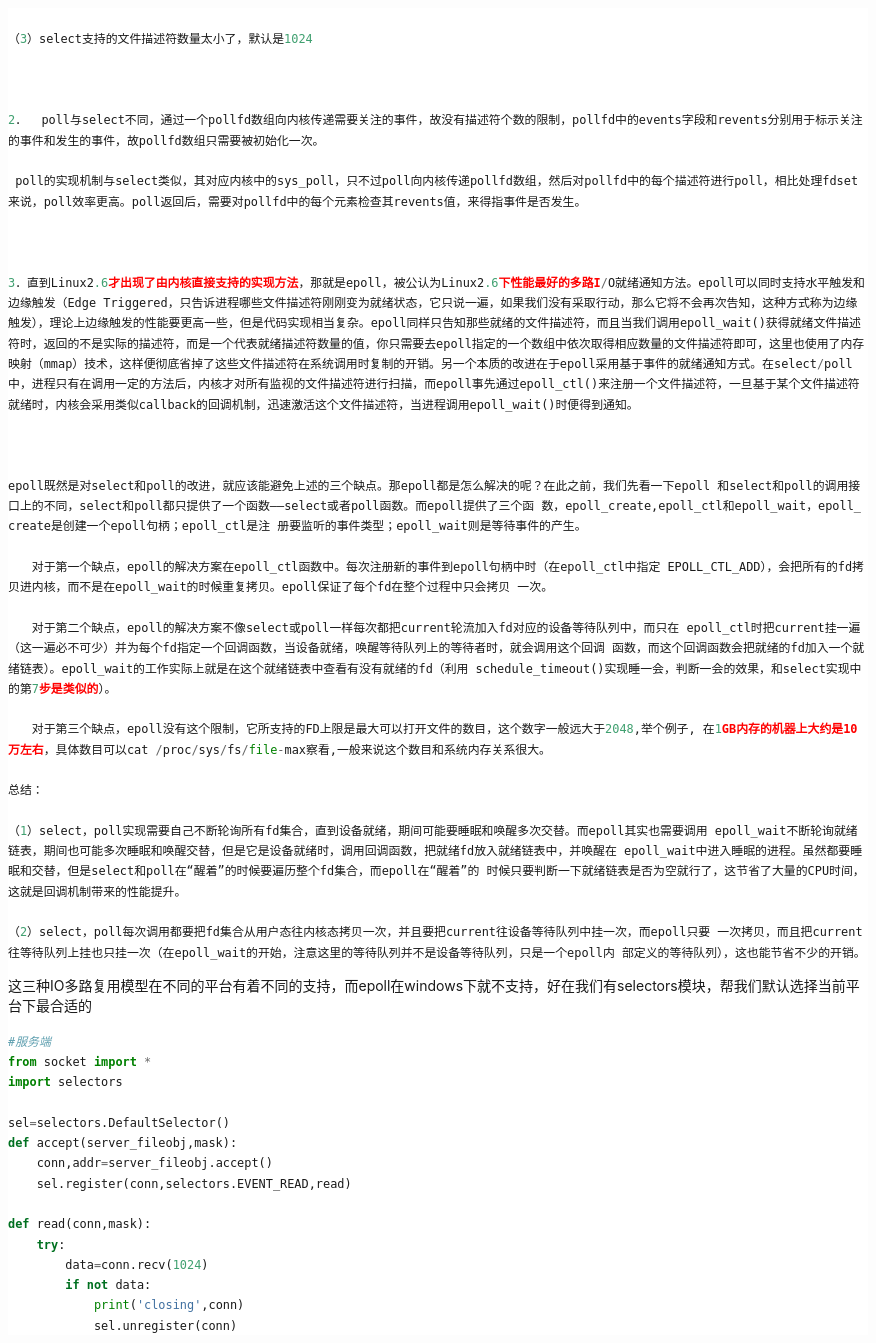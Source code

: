 ```python

（3）select支持的文件描述符数量太小了，默认是1024



2．  poll与select不同，通过一个pollfd数组向内核传递需要关注的事件，故没有描述符个数的限制，pollfd中的events字段和revents分别用于标示关注的事件和发生的事件，故pollfd数组只需要被初始化一次。

 poll的实现机制与select类似，其对应内核中的sys_poll，只不过poll向内核传递pollfd数组，然后对pollfd中的每个描述符进行poll，相比处理fdset来说，poll效率更高。poll返回后，需要对pollfd中的每个元素检查其revents值，来得指事件是否发生。



3．直到Linux2.6才出现了由内核直接支持的实现方法，那就是epoll，被公认为Linux2.6下性能最好的多路I/O就绪通知方法。epoll可以同时支持水平触发和边缘触发（Edge Triggered，只告诉进程哪些文件描述符刚刚变为就绪状态，它只说一遍，如果我们没有采取行动，那么它将不会再次告知，这种方式称为边缘触发），理论上边缘触发的性能要更高一些，但是代码实现相当复杂。epoll同样只告知那些就绪的文件描述符，而且当我们调用epoll_wait()获得就绪文件描述符时，返回的不是实际的描述符，而是一个代表就绪描述符数量的值，你只需要去epoll指定的一个数组中依次取得相应数量的文件描述符即可，这里也使用了内存映射（mmap）技术，这样便彻底省掉了这些文件描述符在系统调用时复制的开销。另一个本质的改进在于epoll采用基于事件的就绪通知方式。在select/poll中，进程只有在调用一定的方法后，内核才对所有监视的文件描述符进行扫描，而epoll事先通过epoll_ctl()来注册一个文件描述符，一旦基于某个文件描述符就绪时，内核会采用类似callback的回调机制，迅速激活这个文件描述符，当进程调用epoll_wait()时便得到通知。



epoll既然是对select和poll的改进，就应该能避免上述的三个缺点。那epoll都是怎么解决的呢？在此之前，我们先看一下epoll 和select和poll的调用接口上的不同，select和poll都只提供了一个函数——select或者poll函数。而epoll提供了三个函 数，epoll_create,epoll_ctl和epoll_wait，epoll_create是创建一个epoll句柄；epoll_ctl是注 册要监听的事件类型；epoll_wait则是等待事件的产生。

　　对于第一个缺点，epoll的解决方案在epoll_ctl函数中。每次注册新的事件到epoll句柄中时（在epoll_ctl中指定 EPOLL_CTL_ADD），会把所有的fd拷贝进内核，而不是在epoll_wait的时候重复拷贝。epoll保证了每个fd在整个过程中只会拷贝 一次。

　　对于第二个缺点，epoll的解决方案不像select或poll一样每次都把current轮流加入fd对应的设备等待队列中，而只在 epoll_ctl时把current挂一遍（这一遍必不可少）并为每个fd指定一个回调函数，当设备就绪，唤醒等待队列上的等待者时，就会调用这个回调 函数，而这个回调函数会把就绪的fd加入一个就绪链表）。epoll_wait的工作实际上就是在这个就绪链表中查看有没有就绪的fd（利用 schedule_timeout()实现睡一会，判断一会的效果，和select实现中的第7步是类似的）。

　　对于第三个缺点，epoll没有这个限制，它所支持的FD上限是最大可以打开文件的数目，这个数字一般远大于2048,举个例子, 在1GB内存的机器上大约是10万左右，具体数目可以cat /proc/sys/fs/file-max察看,一般来说这个数目和系统内存关系很大。

总结：

（1）select，poll实现需要自己不断轮询所有fd集合，直到设备就绪，期间可能要睡眠和唤醒多次交替。而epoll其实也需要调用 epoll_wait不断轮询就绪链表，期间也可能多次睡眠和唤醒交替，但是它是设备就绪时，调用回调函数，把就绪fd放入就绪链表中，并唤醒在 epoll_wait中进入睡眠的进程。虽然都要睡眠和交替，但是select和poll在“醒着”的时候要遍历整个fd集合，而epoll在“醒着”的 时候只要判断一下就绪链表是否为空就行了，这节省了大量的CPU时间，这就是回调机制带来的性能提升。

（2）select，poll每次调用都要把fd集合从用户态往内核态拷贝一次，并且要把current往设备等待队列中挂一次，而epoll只要 一次拷贝，而且把current往等待队列上挂也只挂一次（在epoll_wait的开始，注意这里的等待队列并不是设备等待队列，只是一个epoll内 部定义的等待队列），这也能节省不少的开销。
```

这三种IO多路复用模型在不同的平台有着不同的支持，而epoll在windows下就不支持，好在我们有selectors模块，帮我们默认选择当前平台下最合适的

```python
#服务端
from socket import *
import selectors

sel=selectors.DefaultSelector()
def accept(server_fileobj,mask):
    conn,addr=server_fileobj.accept()
    sel.register(conn,selectors.EVENT_READ,read)

def read(conn,mask):
    try:
        data=conn.recv(1024)
        if not data:
            print('closing',conn)
            sel.unregister(conn)
```